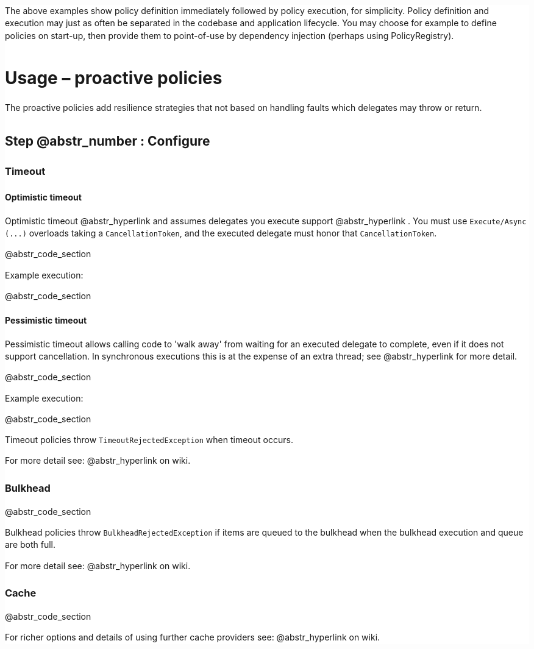 The above examples show policy definition immediately followed by policy execution, for simplicity. Policy definition and execution may just as often be separated in the codebase and application lifecycle. You may choose for example to define policies on start-up, then provide them to point-of-use by dependency injection (perhaps using PolicyRegistry).

# Usage – proactive policies

The proactive policies add resilience strategies that not based on handling faults which delegates may throw or return.

## Step @abstr_number : Configure

### Timeout

#### Optimistic timeout

Optimistic timeout @abstr_hyperlink and assumes delegates you execute support @abstr_hyperlink . You must use `Execute/Async(...)` overloads taking a `CancellationToken`, and the executed delegate must honor that `CancellationToken`.

@abstr_code_section 

Example execution:

@abstr_code_section 

#### Pessimistic timeout

Pessimistic timeout allows calling code to 'walk away' from waiting for an executed delegate to complete, even if it does not support cancellation. In synchronous executions this is at the expense of an extra thread; see @abstr_hyperlink for more detail.

@abstr_code_section 

Example execution:

@abstr_code_section 

Timeout policies throw `TimeoutRejectedException` when timeout occurs. 

For more detail see: @abstr_hyperlink on wiki.

### Bulkhead

@abstr_code_section 

Bulkhead policies throw `BulkheadRejectedException` if items are queued to the bulkhead when the bulkhead execution and queue are both full. 

For more detail see: @abstr_hyperlink on wiki.

### Cache

@abstr_code_section 

For richer options and details of using further cache providers see: @abstr_hyperlink on wiki.
